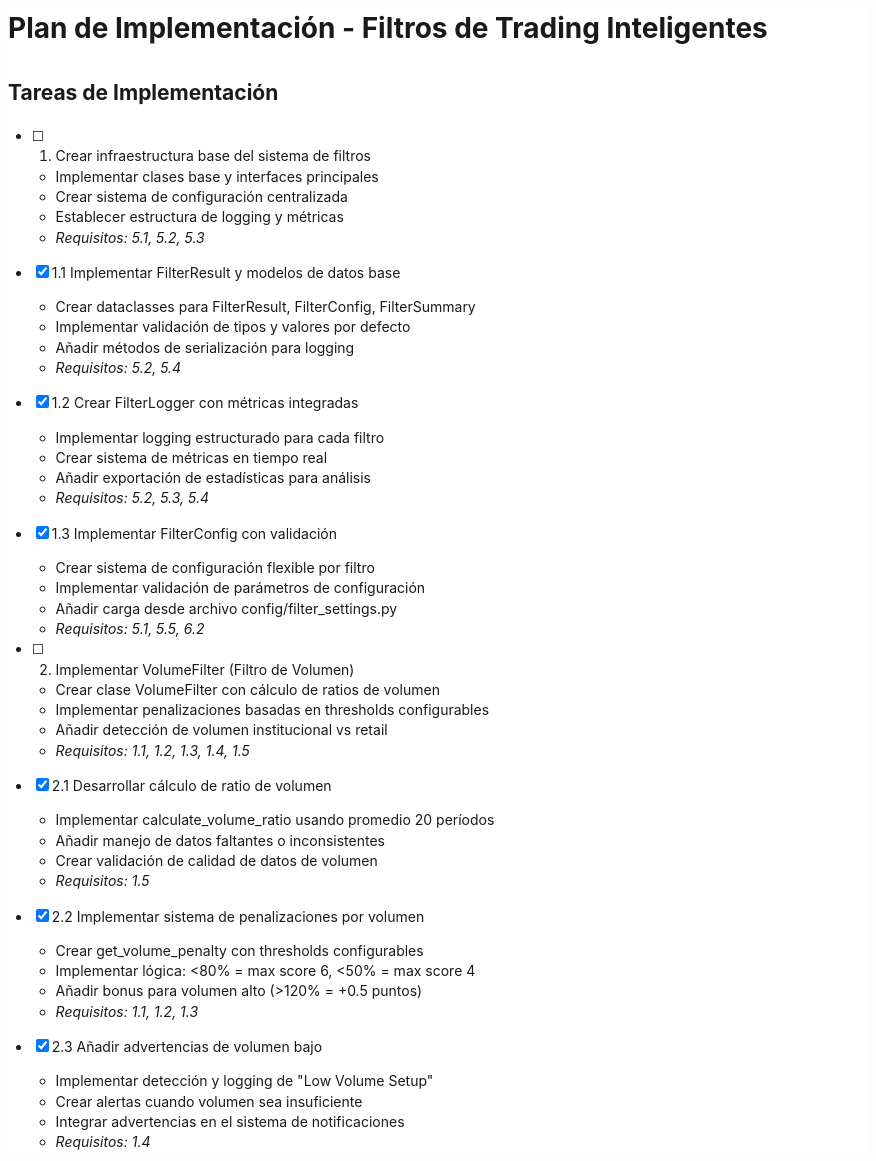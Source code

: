 # Plan de Implementación - Filtros de Trading Inteligentes

## Tareas de Implementación

- [ ] 1. Crear infraestructura base del sistema de filtros

  - Implementar clases base y interfaces principales
  - Crear sistema de configuración centralizada
  - Establecer estructura de logging y métricas
  - _Requisitos: 5.1, 5.2, 5.3_

- [x] 1.1 Implementar FilterResult y modelos de datos base

  - Crear dataclasses para FilterResult, FilterConfig, FilterSummary
  - Implementar validación de tipos y valores por defecto
  - Añadir métodos de serialización para logging
  - _Requisitos: 5.2, 5.4_

- [x] 1.2 Crear FilterLogger con métricas integradas

  - Implementar logging estructurado para cada filtro
  - Crear sistema de métricas en tiempo real
  - Añadir exportación de estadísticas para análisis
  - _Requisitos: 5.2, 5.3, 5.4_

- [x] 1.3 Implementar FilterConfig con validación

  - Crear sistema de configuración flexible por filtro
  - Implementar validación de parámetros de configuración
  - Añadir carga desde archivo config/filter_settings.py
  - _Requisitos: 5.1, 5.5, 6.2_

- [ ] 2. Implementar VolumeFilter (Filtro de Volumen)

  - Crear clase VolumeFilter con cálculo de ratios de volumen
  - Implementar penalizaciones basadas en thresholds configurables
  - Añadir detección de volumen institucional vs retail
  - _Requisitos: 1.1, 1.2, 1.3, 1.4, 1.5_

- [x] 2.1 Desarrollar cálculo de ratio de volumen

  - Implementar calculate_volume_ratio usando promedio 20 períodos
  - Añadir manejo de datos faltantes o inconsistentes
  - Crear validación de calidad de datos de volumen
  - _Requisitos: 1.5_

- [x] 2.2 Implementar sistema de penalizaciones por volumen

  - Crear get_volume_penalty con thresholds configurables
  - Implementar lógica: <80% = max score 6, <50% = max score 4
  - Añadir bonus para volumen alto (>120% = +0.5 puntos)
  - _Requisitos: 1.1, 1.2, 1.3_

- [x] 2.3 Añadir advertencias de volumen bajo

  - Implementar detección y logging de "Low Volume Setup"
  - Crear alertas cuando volumen sea insuficiente
  - Integrar advertencias en el sistema de notificaciones
  - _Requisitos: 1.4_
